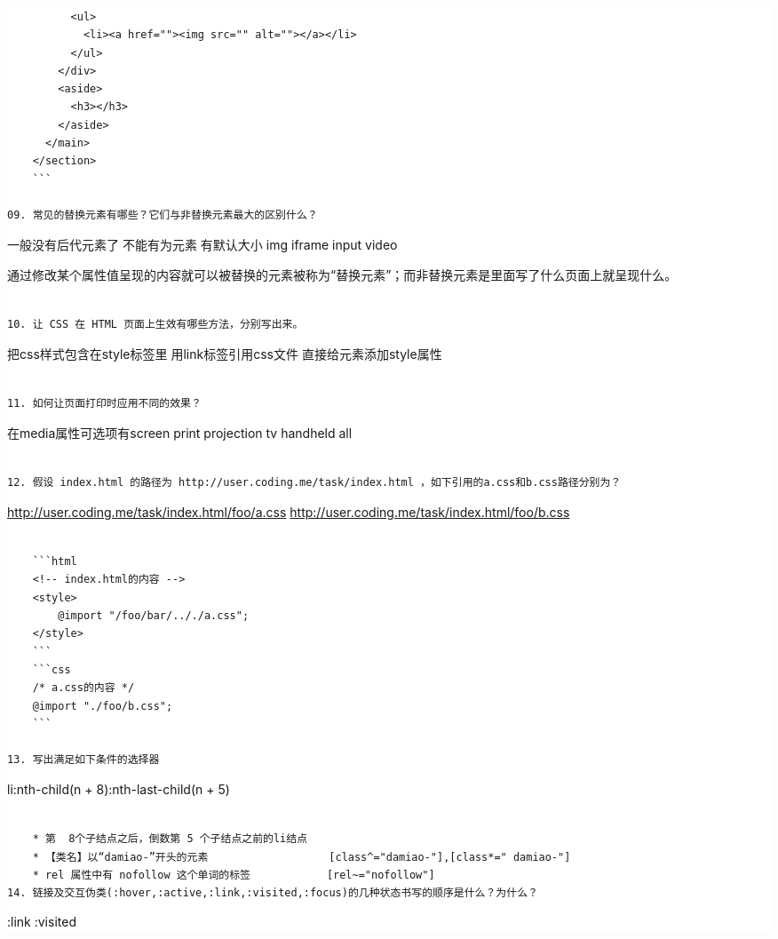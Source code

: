 ```
          <ul>
            <li><a href=""><img src="" alt=""></a></li>
          </ul>
        </div>
        <aside>
          <h3></h3>
        </aside>
      </main>
    </section>
    ```

09. 常见的替换元素有哪些？它们与非替换元素最大的区别什么？
```
一般没有后代元素了
不能有为元素
有默认大小
img iframe input  video

通过修改某个属性值呈现的内容就可以被替换的元素被称为“替换元素”；而非替换元素是里面写了什么页面上就呈现什么。
```

10. 让 CSS 在 HTML 页面上生效有哪些方法，分别写出来。
```
把css样式包含在style标签里
用link标签引用css文件
直接给元素添加style属性
```

11. 如何让页面打印时应用不同的效果？
```
在<link media="print">media属性可选项有screen print projection tv handheld all
```

12. 假设 index.html 的路径为 http://user.coding.me/task/index.html ，如下引用的a.css和b.css路径分别为？
```
http://user.coding.me/task/index.html/foo/a.css
http://user.coding.me/task/index.html/foo/b.css
```

    ```html
    <!-- index.html的内容 -->
    <style>
        @import "/foo/bar/.././a.css";
    </style>
    ```
    ```css
    /* a.css的内容 */
    @import "./foo/b.css";
    ```

13. 写出满足如下条件的选择器
```
li:nth-child(n + 8):nth-last-child(n + 5)
```

    * 第  8个子结点之后，倒数第 5 个子结点之前的li结点
    * 【类名】以“damiao-”开头的元素                   [class^="damiao-"],[class*=" damiao-"]
    * rel 属性中有 nofollow 这个单词的标签            [rel~="nofollow"]
14. 链接及交互伪类(:hover,:active,:link,:visited,:focus)的几种状态书写的顺序是什么？为什么？
```
:link
:visited
